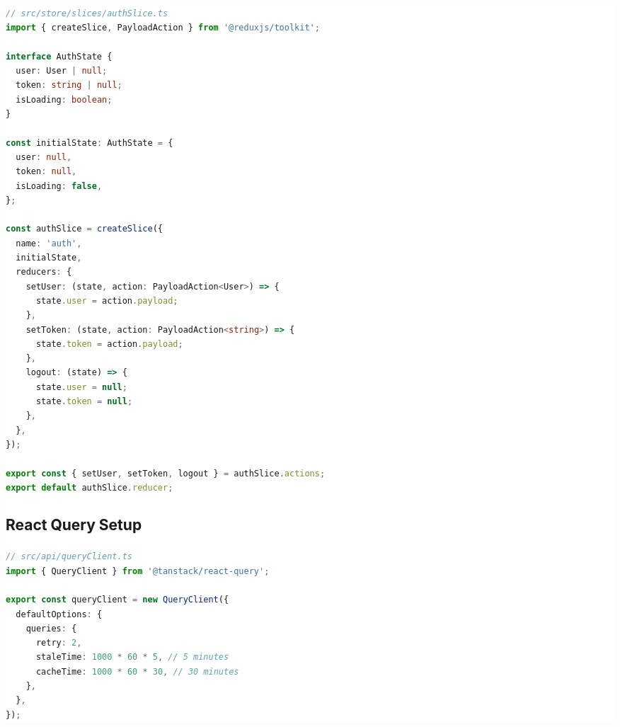 ```typescript
// src/store/slices/authSlice.ts
import { createSlice, PayloadAction } from '@reduxjs/toolkit';

interface AuthState {
  user: User | null;
  token: string | null;
  isLoading: boolean;
}

const initialState: AuthState = {
  user: null,
  token: null,
  isLoading: false,
};

const authSlice = createSlice({
  name: 'auth',
  initialState,
  reducers: {
    setUser: (state, action: PayloadAction<User>) => {
      state.user = action.payload;
    },
    setToken: (state, action: PayloadAction<string>) => {
      state.token = action.payload;
    },
    logout: (state) => {
      state.user = null;
      state.token = null;
    },
  },
});

export const { setUser, setToken, logout } = authSlice.actions;
export default authSlice.reducer;
```

## React Query Setup

```typescript
// src/api/queryClient.ts
import { QueryClient } from '@tanstack/react-query';

export const queryClient = new QueryClient({
  defaultOptions: {
    queries: {
      retry: 2,
      staleTime: 1000 * 60 * 5, // 5 minutes
      cacheTime: 1000 * 60 * 30, // 30 minutes
    },
  },
});
```
